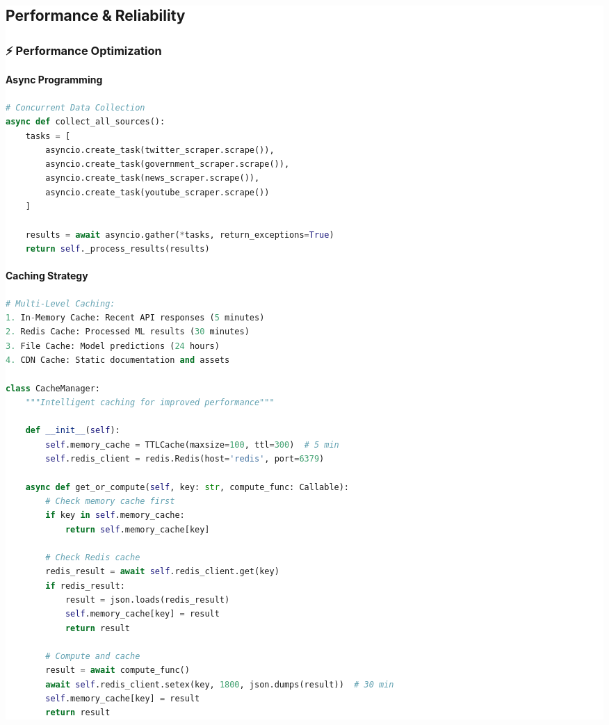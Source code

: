 
## Performance & Reliability

### ⚡ **Performance Optimization**

#### **Async Programming**
```python
# Concurrent Data Collection
async def collect_all_sources():
    tasks = [
        asyncio.create_task(twitter_scraper.scrape()),
        asyncio.create_task(government_scraper.scrape()),
        asyncio.create_task(news_scraper.scrape()),
        asyncio.create_task(youtube_scraper.scrape())
    ]
    
    results = await asyncio.gather(*tasks, return_exceptions=True)
    return self._process_results(results)
```

#### **Caching Strategy**
```python
# Multi-Level Caching:
1. In-Memory Cache: Recent API responses (5 minutes)
2. Redis Cache: Processed ML results (30 minutes)
3. File Cache: Model predictions (24 hours)
4. CDN Cache: Static documentation and assets

class CacheManager:
    """Intelligent caching for improved performance"""
    
    def __init__(self):
        self.memory_cache = TTLCache(maxsize=100, ttl=300)  # 5 min
        self.redis_client = redis.Redis(host='redis', port=6379)
    
    async def get_or_compute(self, key: str, compute_func: Callable):
        # Check memory cache first
        if key in self.memory_cache:
            return self.memory_cache[key]
        
        # Check Redis cache
        redis_result = await self.redis_client.get(key)
        if redis_result:
            result = json.loads(redis_result)
            self.memory_cache[key] = result
            return result
        
        # Compute and cache
        result = await compute_func()
        await self.redis_client.setex(key, 1800, json.dumps(result))  # 30 min
        self.memory_cache[key] = result
        return result
```
